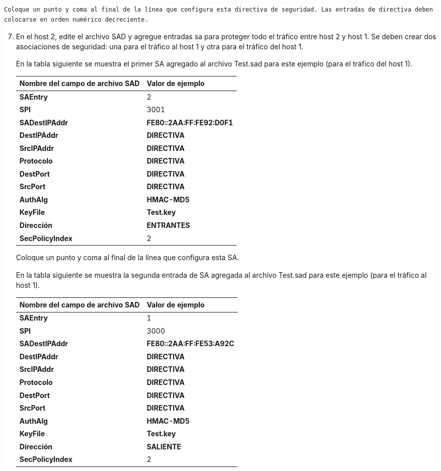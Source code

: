     

     

    Coloque un punto y coma al final de la línea que configura esta directiva de seguridad. Las entradas de directiva deben colocarse en orden numérico decreciente.

7.  En el host 2, edite el archivo SAD y agregue entradas sa para proteger todo el tráfico entre host 2 y host 1. Se deben crear dos asociaciones de seguridad: una para el tráfico al host 1 y otra para el tráfico del host 1.

    En la tabla siguiente se muestra el primer SA agregado al archivo Test.sad para este ejemplo (para el tráfico del host 1).

    | Nombre del campo de archivo SAD | Valor de ejemplo              |
    |---------------------|----------------------------|
    | **SAEntry**         | 2                          |
    | **SPI**             | 3001                       |
    | **SADestIPAddr**    | **FE80::2AA:FF:FE92:D0F1** |
    | **DestIPAddr**      | **DIRECTIVA**                 |
    | **SrcIPAddr**       | **DIRECTIVA**                 |
    | **Protocolo**        | **DIRECTIVA**                 |
    | **DestPort**        | **DIRECTIVA**                 |
    | **SrcPort**         | **DIRECTIVA**                 |
    | **AuthAlg**         | **HMAC-MD5**               |
    | **KeyFile**         | **Test.key**               |
    | **Dirección**       | **ENTRANTES**                |
    | **SecPolicyIndex**  | 2                          |

    

     

    Coloque un punto y coma al final de la línea que configura esta SA.

    En la tabla siguiente se muestra la segunda entrada de SA agregada al archivo Test.sad para este ejemplo (para el tráfico al host 1).

    | Nombre del campo de archivo SAD | Valor de ejemplo              |
    |---------------------|----------------------------|
    | **SAEntry**         | 1                          |
    | **SPI**             | 3000                       |
    | **SADestIPAddr**    | **FE80::2AA:FF:FE53:A92C** |
    | **DestIPAddr**      | **DIRECTIVA**                 |
    | **SrcIPAddr**       | **DIRECTIVA**                 |
    | **Protocolo**        | **DIRECTIVA**                 |
    | **DestPort**        | **DIRECTIVA**                 |
    | **SrcPort**         | **DIRECTIVA**                 |
    | **AuthAlg**         | **HMAC-MD5**               |
    | **KeyFile**         | **Test.key**               |
    | **Dirección**       | **SALIENTE**               |
    | **SecPolicyIndex**  | 2                          |
